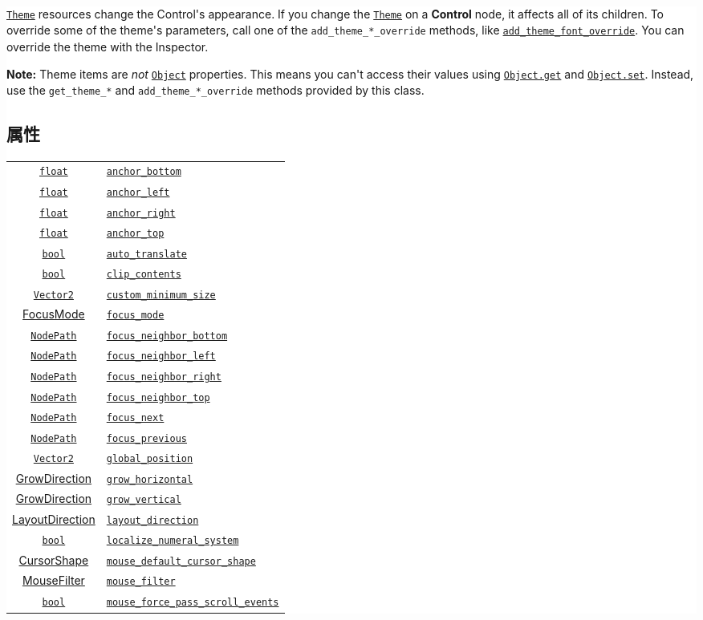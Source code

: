  [`Theme`](class_theme.md) resources change the Control's appearance. If you change the [`Theme`](class_theme.md) on a **Control** node, it affects all of its children. To override some of the theme's parameters, call one of the `add_theme_*_override` methods, like [`add_theme_font_override`](#class_control_method_add_theme_font_override). You can override the theme with the Inspector.

 **Note:** Theme items are *not* [`Object`](class_object.md) properties. This means you can't access their values using [`Object.get`](#class_object_method_get) and [`Object.set`](#class_object_method_set). Instead, use the `get_theme_*` and `add_theme_*_override` methods provided by this class.

## 属性

|||
|:-:|:--|
| [`float`](class_float.md)                                       | [`anchor_bottom`](#class_control_property_anchor_bottom)                                   | ``0.0``                                                                     |
| [`float`](class_float.md)                                       | [`anchor_left`](#class_control_property_anchor_left)                                       | ``0.0``                                                                     |
| [`float`](class_float.md)                                       | [`anchor_right`](#class_control_property_anchor_right)                                     | ``0.0``                                                                     |
| [`float`](class_float.md)                                       | [`anchor_top`](#class_control_property_anchor_top)                                         | ``0.0``                                                                     |
| [`bool`](class_bool.md)                                         | [`auto_translate`](#class_control_property_auto_translate)                                 |                                                                             |
| [`bool`](class_bool.md)                                         | [`clip_contents`](#class_control_property_clip_contents)                                   | ``false``                                                                   |
| [`Vector2`](class_vector2.md)                                   | [`custom_minimum_size`](#class_control_property_custom_minimum_size)                       | ``Vector2(0, 0)``                                                           |
| [FocusMode](#enum_control_focusmode)                            | [`focus_mode`](#class_control_property_focus_mode)                                         | ``0``                                                                       |
| [`NodePath`](class_nodepath.md)                                 | [`focus_neighbor_bottom`](#class_control_property_focus_neighbor_bottom)                   | ``NodePath("")``                                                            |
| [`NodePath`](class_nodepath.md)                                 | [`focus_neighbor_left`](#class_control_property_focus_neighbor_left)                       | ``NodePath("")``                                                            |
| [`NodePath`](class_nodepath.md)                                 | [`focus_neighbor_right`](#class_control_property_focus_neighbor_right)                     | ``NodePath("")``                                                            |
| [`NodePath`](class_nodepath.md)                                 | [`focus_neighbor_top`](#class_control_property_focus_neighbor_top)                         | ``NodePath("")``                                                            |
| [`NodePath`](class_nodepath.md)                                 | [`focus_next`](#class_control_property_focus_next)                                         | ``NodePath("")``                                                            |
| [`NodePath`](class_nodepath.md)                                 | [`focus_previous`](#class_control_property_focus_previous)                                 | ``NodePath("")``                                                            |
| [`Vector2`](class_vector2.md)                                   | [`global_position`](#class_control_property_global_position)                               |                                                                             |
| [GrowDirection](#enum_control_growdirection)                    | [`grow_horizontal`](#class_control_property_grow_horizontal)                               | ``1``                                                                       |
| [GrowDirection](#enum_control_growdirection)                    | [`grow_vertical`](#class_control_property_grow_vertical)                                   | ``1``                                                                       |
| [LayoutDirection](#enum_control_layoutdirection)                | [`layout_direction`](#class_control_property_layout_direction)                             | ``0``                                                                       |
| [`bool`](class_bool.md)                                         | [`localize_numeral_system`](#class_control_property_localize_numeral_system)               | ``true``                                                                    |
| [CursorShape](#enum_control_cursorshape)                        | [`mouse_default_cursor_shape`](#class_control_property_mouse_default_cursor_shape)         | ``0``                                                                       |
| [MouseFilter](#enum_control_mousefilter)                        | [`mouse_filter`](#class_control_property_mouse_filter)                                     | ``0``                                                                       |
| [`bool`](class_bool.md)                                         | [`mouse_force_pass_scroll_events`](#class_control_property_mouse_force_pass_scroll_events) | ``true``                                                                    |